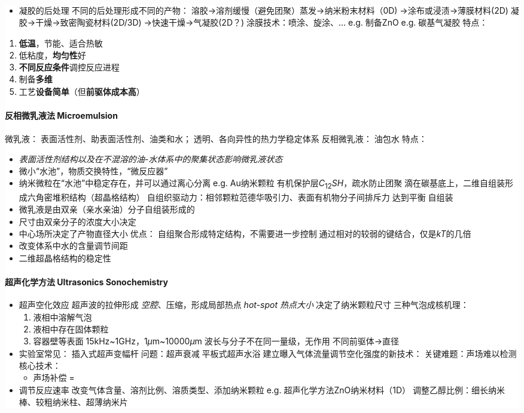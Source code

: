 - 凝胶的后处理
    不同的后处理形成不同的产物：
    溶胶->溶剂缓慢（避免团聚）蒸发->纳米粉末材料（0D)
        ->涂布或浸渍->薄膜材料(2D)
    凝胶->干燥->致密陶瓷材料(2D/3D)
        ->快速干燥->气凝胶(2D？)
    涂膜技术：喷涂、旋涂、...
e.g. 制备ZnO
e.g. 碳基气凝胶
特点：
1. **低温**，节能、适合热敏
2. 低粘度，**均匀性**好
3. **不同反应条件**调控反应进程
4. 制备**多维**
5. 工艺**设备简单**（但**前驱体成本高**）
#### 反相微乳液法 Microemulsion
微乳液：
    表面活性剂、助表面活性剂、油类和水；
    透明、各向异性的热力学稳定体系
反相微乳液：
    油包水
特点：
- *表面活性剂结构以及在不混溶的油-水体系中的聚集状态影响微乳液状态*
- 微小“水池”，物质交换特性，“微反应器”
- 纳米微粒在“水池”中稳定存在，并可以通过离心分离
e.g. Au纳米颗粒
    有机保护层$C_{12}SH$，疏水防止团聚
    滴在碳基底上，二维自组装形成六角密堆积结构（超晶格结构） 
    自组织驱动力：相邻颗粒范德华吸引力、表面有机物分子间排斥力 达到平衡
自组装
- 微乳液是由双亲（亲水亲油）分子自组装形成的
- 尺寸由双亲分子的浓度大小决定
- 中心场所决定了产物直径大小
优点：
    自组聚合形成特定结构，不需要进一步控制
    通过相对的较弱的键结合，仅是$kT$的几倍
- 改变体系中水的含量调节间距
- 二维超晶格结构的稳定性
#### 超声化学方法 Ultrasonics Sonochemistry
- 超声空化效应
    超声波的拉伸形成 *空腔*、压缩，形成局部热点 *hot-spot*
    *热点大小* 决定了纳米颗粒尺寸
    三种气泡成核机理：
    1. 液相中溶解气泡
    2. 液相中存在固体颗粒
    3. 容器壁等表面
15kHz~1GHz，1$\mu$m~10000$\mu$m
波长与分子不在同一量级，无作用
不同前驱体->直径
- 实验室常见：
插入式超声变幅杆
    问题：超声衰减
平板式超声水浴
建立曝入气体流量调节空化强度的新技术：
    关键难题：声场难以检测
    核心技术：
    - 声场补偿
    =
- 调节反应速率
    改变气体含量、溶剂比例、溶质类型、添加纳米颗粒
e.g. 超声化学方法ZnO纳米材料（1D）
    调整乙醇比例：细长纳米棒、较粗纳米柱、超薄纳米片
